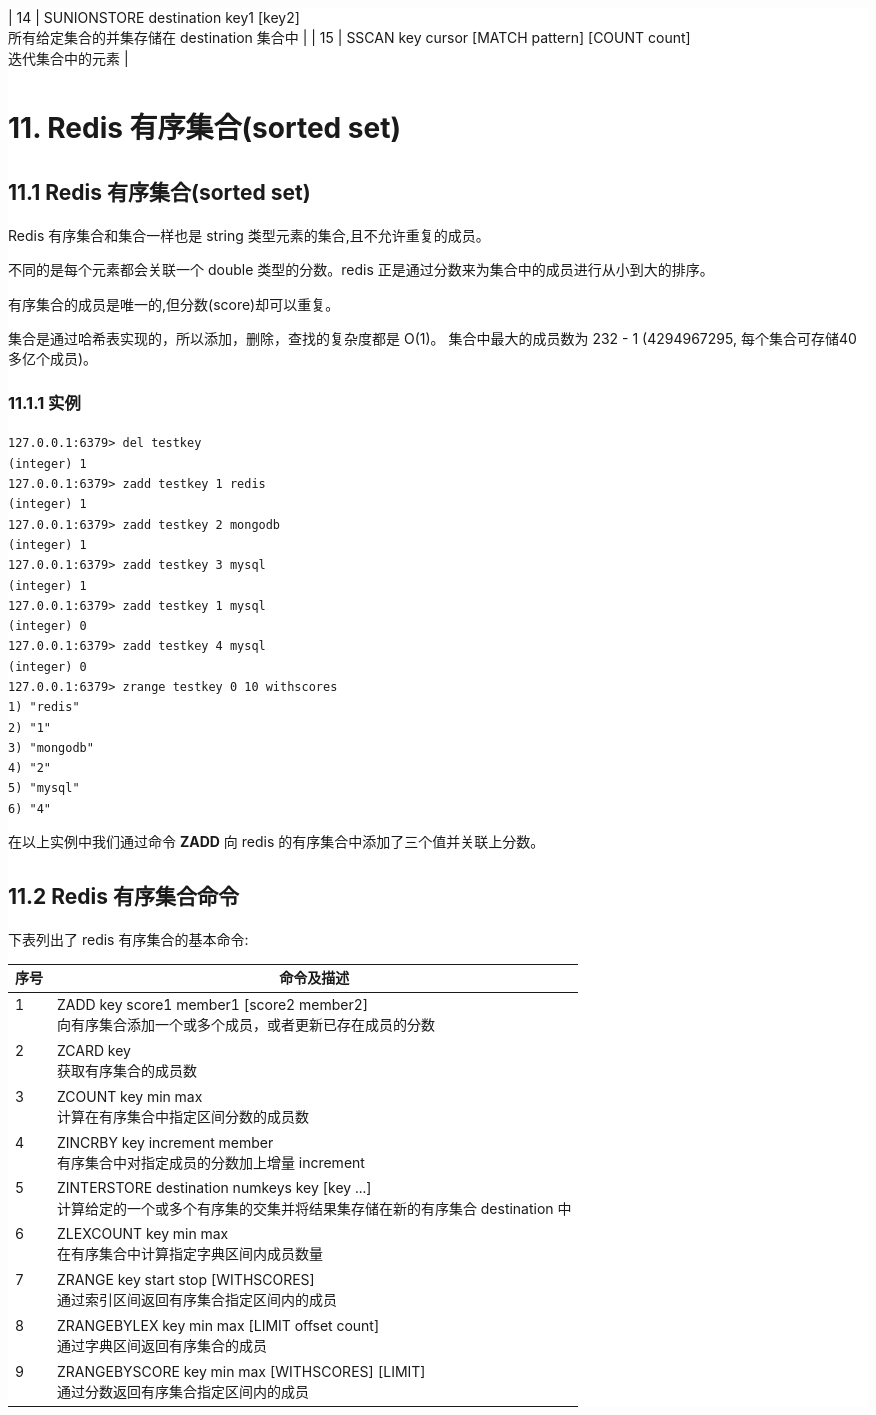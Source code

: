 | 14  | SUNIONSTORE destination key1 [key2]<br>所有给定集合的并集存储在 destination 集合中         |
| 15  | SSCAN key cursor [MATCH pattern] [COUNT count]<br>迭代集合中的元素                  |

# 11. Redis 有序集合(sorted set)

## 11.1 Redis 有序集合(sorted set)

Redis 有序集合和集合一样也是 string 类型元素的集合,且不允许重复的成员。

不同的是每个元素都会关联一个 double 类型的分数。redis 正是通过分数来为集合中的成员进行从小到大的排序。

有序集合的成员是唯一的,但分数(score)却可以重复。

集合是通过哈希表实现的，所以添加，删除，查找的复杂度都是 O(1)。 集合中最大的成员数为 232 - 1 (4294967295, 每个集合可存储40多亿个成员)。

### 11.1.1 实例

```
127.0.0.1:6379> del testkey
(integer) 1
127.0.0.1:6379> zadd testkey 1 redis
(integer) 1
127.0.0.1:6379> zadd testkey 2 mongodb
(integer) 1
127.0.0.1:6379> zadd testkey 3 mysql
(integer) 1
127.0.0.1:6379> zadd testkey 1 mysql
(integer) 0
127.0.0.1:6379> zadd testkey 4 mysql
(integer) 0
127.0.0.1:6379> zrange testkey 0 10 withscores
1) "redis"
2) "1"
3) "mongodb"
4) "2"
5) "mysql"
6) "4"
```

在以上实例中我们通过命令 **ZADD** 向 redis 的有序集合中添加了三个值并关联上分数。

## 11.2 Redis 有序集合命令

下表列出了 redis 有序集合的基本命令:

| 序号  | 命令及描述                                                                                         |
| --- | --------------------------------------------------------------------------------------------- |
| 1   | ZADD key score1 member1 [score2 member2]<br>向有序集合添加一个或多个成员，或者更新已存在成员的分数                       |
| 2   | ZCARD key<br>获取有序集合的成员数                                                                       |
| 3   | ZCOUNT key min max<br>计算在有序集合中指定区间分数的成员数                                                      |
| 4   | ZINCRBY key increment member<br>有序集合中对指定成员的分数加上增量 increment                                   |
| 5   | ZINTERSTORE destination numkeys key [key ...]<br>计算给定的一个或多个有序集的交集并将结果集存储在新的有序集合 destination 中 |
| 6   | ZLEXCOUNT key min max<br>在有序集合中计算指定字典区间内成员数量                                                  |
| 7   | ZRANGE key start stop [WITHSCORES]<br>通过索引区间返回有序集合指定区间内的成员                                    |
| 8   | ZRANGEBYLEX key min max [LIMIT offset count]<br>通过字典区间返回有序集合的成员                               |
| 9   | ZRANGEBYSCORE key min max [WITHSCORES] [LIMIT]<br>通过分数返回有序集合指定区间内的成员                          |